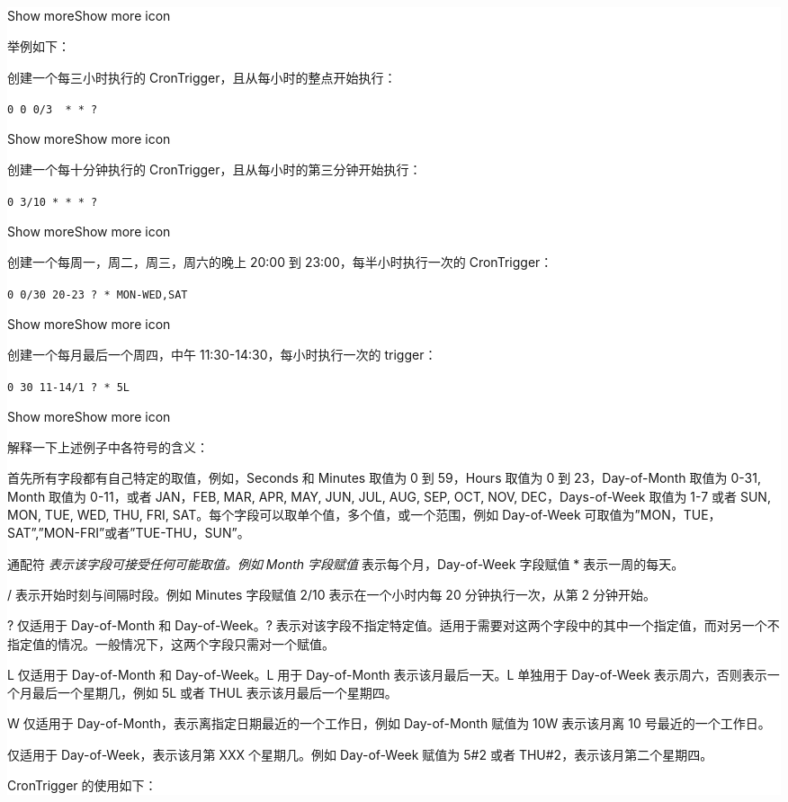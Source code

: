 Show moreShow more icon

举例如下：

创建一个每三小时执行的 CronTrigger，且从每小时的整点开始执行：

```
0 0 0/3  * * ?

```

Show moreShow more icon

创建一个每十分钟执行的 CronTrigger，且从每小时的第三分钟开始执行：

```
0 3/10 * * * ?

```

Show moreShow more icon

创建一个每周一，周二，周三，周六的晚上 20:00 到 23:00，每半小时执行一次的 CronTrigger：

```
0 0/30 20-23 ? * MON-WED,SAT

```

Show moreShow more icon

创建一个每月最后一个周四，中午 11:30-14:30，每小时执行一次的 trigger：

```
0 30 11-14/1 ? * 5L

```

Show moreShow more icon

解释一下上述例子中各符号的含义：

首先所有字段都有自己特定的取值，例如，Seconds 和 Minutes 取值为 0 到 59，Hours 取值为 0 到 23，Day-of-Month 取值为 0-31, Month 取值为 0-11，或者 JAN，FEB, MAR, APR, MAY, JUN, JUL, AUG, SEP, OCT, NOV, DEC，Days-of-Week 取值为 1-7 或者 SUN, MON, TUE, WED, THU, FRI, SAT。每个字段可以取单个值，多个值，或一个范围，例如 Day-of-Week 可取值为”MON，TUE，SAT”,”MON-FRI”或者”TUE-THU，SUN”。

通配符 _表示该字段可接受任何可能取值。例如 Month 字段赋值_ 表示每个月，Day-of-Week 字段赋值 \* 表示一周的每天。

/ 表示开始时刻与间隔时段。例如 Minutes 字段赋值 2/10 表示在一个小时内每 20 分钟执行一次，从第 2 分钟开始。

? 仅适用于 Day-of-Month 和 Day-of-Week。? 表示对该字段不指定特定值。适用于需要对这两个字段中的其中一个指定值，而对另一个不指定值的情况。一般情况下，这两个字段只需对一个赋值。

L 仅适用于 Day-of-Month 和 Day-of-Week。L 用于 Day-of-Month 表示该月最后一天。L 单独用于 Day-of-Week 表示周六，否则表示一个月最后一个星期几，例如 5L 或者 THUL 表示该月最后一个星期四。

W 仅适用于 Day-of-Month，表示离指定日期最近的一个工作日，例如 Day-of-Month 赋值为 10W 表示该月离 10 号最近的一个工作日。

仅适用于 Day-of-Week，表示该月第 XXX 个星期几。例如 Day-of-Week 赋值为 5#2 或者 THU#2，表示该月第二个星期四。

CronTrigger 的使用如下：
